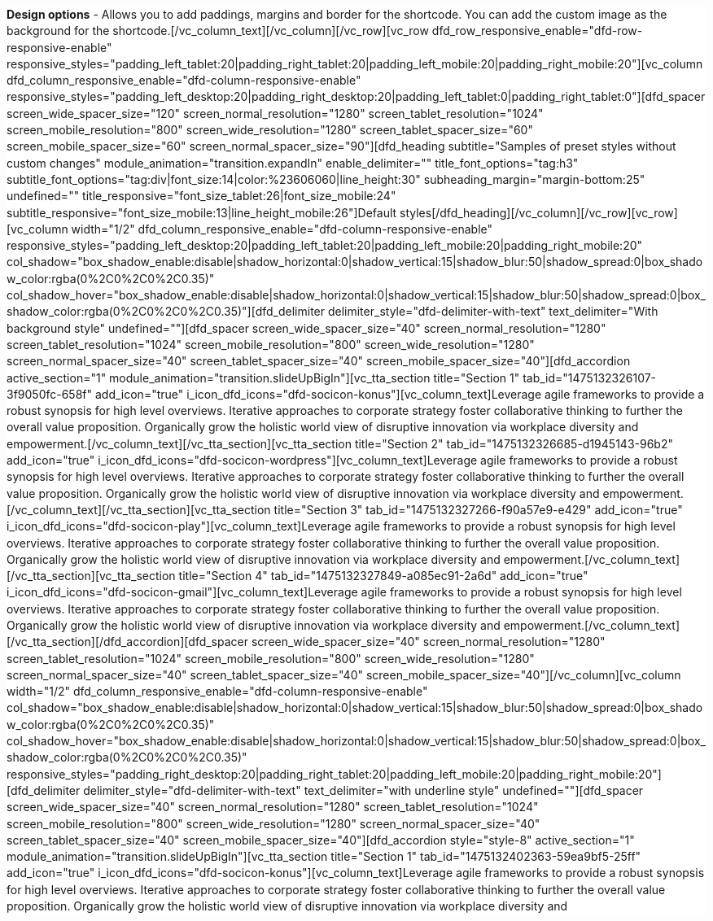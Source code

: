 <strong>Design options</strong> - Allows you to add paddings, margins and border for the shortcode. You can add the custom image as the background for the shortcode.[/vc_column_text][/vc_column][/vc_row][vc_row dfd_row_responsive_enable="dfd-row-responsive-enable" responsive_styles="padding_left_tablet:20|padding_right_tablet:20|padding_left_mobile:20|padding_right_mobile:20"][vc_column dfd_column_responsive_enable="dfd-column-responsive-enable" responsive_styles="padding_left_desktop:20|padding_right_desktop:20|padding_left_tablet:0|padding_right_tablet:0"][dfd_spacer screen_wide_spacer_size="120" screen_normal_resolution="1280" screen_tablet_resolution="1024" screen_mobile_resolution="800" screen_wide_resolution="1280" screen_tablet_spacer_size="60" screen_mobile_spacer_size="60" screen_normal_spacer_size="90"][dfd_heading subtitle="Samples of preset styles without custom changes" module_animation="transition.expandIn" enable_delimiter="" title_font_options="tag:h3" subtitle_font_options="tag:div|font_size:14|color:%23606060|line_height:30" subheading_margin="margin-bottom:25" undefined="" title_responsive="font_size_tablet:26|font_size_mobile:24" subtitle_responsive="font_size_mobile:13|line_height_mobile:26"]Default styles[/dfd_heading][/vc_column][/vc_row][vc_row][vc_column width="1/2" dfd_column_responsive_enable="dfd-column-responsive-enable" responsive_styles="padding_left_desktop:20|padding_left_tablet:20|padding_left_mobile:20|padding_right_mobile:20" col_shadow="box_shadow_enable:disable|shadow_horizontal:0|shadow_vertical:15|shadow_blur:50|shadow_spread:0|box_shadow_color:rgba(0%2C0%2C0%2C0.35)" col_shadow_hover="box_shadow_enable:disable|shadow_horizontal:0|shadow_vertical:15|shadow_blur:50|shadow_spread:0|box_shadow_color:rgba(0%2C0%2C0%2C0.35)"][dfd_delimiter delimiter_style="dfd-delimiter-with-text" text_delimiter="With background style" undefined=""][dfd_spacer screen_wide_spacer_size="40" screen_normal_resolution="1280" screen_tablet_resolution="1024" screen_mobile_resolution="800" screen_wide_resolution="1280" screen_normal_spacer_size="40" screen_tablet_spacer_size="40" screen_mobile_spacer_size="40"][dfd_accordion active_section="1" module_animation="transition.slideUpBigIn"][vc_tta_section title="Section 1" tab_id="1475132326107-3f9050fc-658f" add_icon="true" i_icon_dfd_icons="dfd-socicon-konus"][vc_column_text]Leverage agile frameworks to provide a robust synopsis for high level overviews. Iterative approaches to corporate strategy foster collaborative thinking to further the overall value proposition. Organically grow the holistic world view of disruptive innovation via workplace diversity and empowerment.[/vc_column_text][/vc_tta_section][vc_tta_section title="Section 2" tab_id="1475132326685-d1945143-96b2" add_icon="true" i_icon_dfd_icons="dfd-socicon-wordpress"][vc_column_text]Leverage agile frameworks to provide a robust synopsis for high level overviews. Iterative approaches to corporate strategy foster collaborative thinking to further the overall value proposition. Organically grow the holistic world view of disruptive innovation via workplace diversity and empowerment.[/vc_column_text][/vc_tta_section][vc_tta_section title="Section 3" tab_id="1475132327266-f90a57e9-e429" add_icon="true" i_icon_dfd_icons="dfd-socicon-play"][vc_column_text]Leverage agile frameworks to provide a robust synopsis for high level overviews. Iterative approaches to corporate strategy foster collaborative thinking to further the overall value proposition. Organically grow the holistic world view of disruptive innovation via workplace diversity and empowerment.[/vc_column_text][/vc_tta_section][vc_tta_section title="Section 4" tab_id="1475132327849-a085ec91-2a6d" add_icon="true" i_icon_dfd_icons="dfd-socicon-gmail"][vc_column_text]Leverage agile frameworks to provide a robust synopsis for high level overviews. Iterative approaches to corporate strategy foster collaborative thinking to further the overall value proposition. Organically grow the holistic world view of disruptive innovation via workplace diversity and empowerment.[/vc_column_text][/vc_tta_section][/dfd_accordion][dfd_spacer screen_wide_spacer_size="40" screen_normal_resolution="1280" screen_tablet_resolution="1024" screen_mobile_resolution="800" screen_wide_resolution="1280" screen_normal_spacer_size="40" screen_tablet_spacer_size="40" screen_mobile_spacer_size="40"][/vc_column][vc_column width="1/2" dfd_column_responsive_enable="dfd-column-responsive-enable" col_shadow="box_shadow_enable:disable|shadow_horizontal:0|shadow_vertical:15|shadow_blur:50|shadow_spread:0|box_shadow_color:rgba(0%2C0%2C0%2C0.35)" col_shadow_hover="box_shadow_enable:disable|shadow_horizontal:0|shadow_vertical:15|shadow_blur:50|shadow_spread:0|box_shadow_color:rgba(0%2C0%2C0%2C0.35)" responsive_styles="padding_right_desktop:20|padding_right_tablet:20|padding_left_mobile:20|padding_right_mobile:20"][dfd_delimiter delimiter_style="dfd-delimiter-with-text" text_delimiter="with underline style" undefined=""][dfd_spacer screen_wide_spacer_size="40" screen_normal_resolution="1280" screen_tablet_resolution="1024" screen_mobile_resolution="800" screen_wide_resolution="1280" screen_normal_spacer_size="40" screen_tablet_spacer_size="40" screen_mobile_spacer_size="40"][dfd_accordion style="style-8" active_section="1" module_animation="transition.slideUpBigIn"][vc_tta_section title="Section 1" tab_id="1475132402363-59ea9bf5-25ff" add_icon="true" i_icon_dfd_icons="dfd-socicon-konus"][vc_column_text]Leverage agile frameworks to provide a robust synopsis for high level overviews. Iterative approaches to corporate strategy foster collaborative thinking to further the overall value proposition. Organically grow the holistic world view of disruptive innovation via workplace diversity and